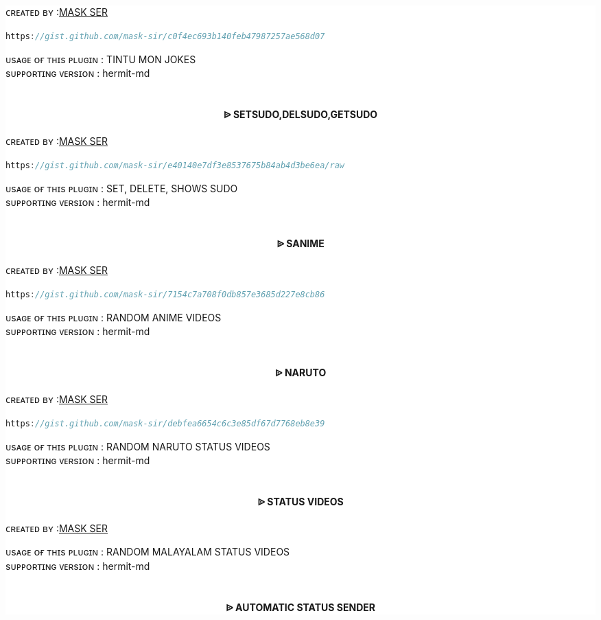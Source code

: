 ᴄʀᴇᴀᴛᴇᴅ ʙʏ :<a href="http://www.github.com/mask-sir">MASK SER</a>


```js
https://gist.github.com/mask-sir/c0f4ec693b140feb47987257ae568d07
```
ᴜsᴀɢᴇ ᴏғ ᴛʜɪs ᴘʟᴜɢɪɴ : TINTU MON JOKES <br /> 
sᴜᴘᴘᴏʀᴛɪɴɢ ᴠᴇʀsɪᴏɴ : hermit-md
<br />
<br />
<h4 align="center">  ᐉ SETSUDO,DELSUDO,GETSUDO </h1>

 ᴄʀᴇᴀᴛᴇᴅ ʙʏ :<a href="http://www.github.com/mask-sir">MASK SER</a>


```js
https://gist.github.com/mask-sir/e40140e7df3e8537675b84ab4d3be6ea/raw
```
ᴜsᴀɢᴇ ᴏғ ᴛʜɪs ᴘʟᴜɢɪɴ : SET, DELETE, SHOWS SUDO <br /> 
sᴜᴘᴘᴏʀᴛɪɴɢ ᴠᴇʀsɪᴏɴ : hermit-md
<br />
<br />
<h4 align="center">  ᐉ SANIME  </h1>

 ᴄʀᴇᴀᴛᴇᴅ ʙʏ :<a href="http://www.github.com/mask-sir">MASK SER</a>


```js
https://gist.github.com/mask-sir/7154c7a708f0db857e3685d227e8cb86
```
ᴜsᴀɢᴇ ᴏғ ᴛʜɪs ᴘʟᴜɢɪɴ : RANDOM ANIME VIDEOS <br /> 
sᴜᴘᴘᴏʀᴛɪɴɢ ᴠᴇʀsɪᴏɴ : hermit-md
<br />
<br />
<h4 align="center">  ᐉ NARUTO  </h1>

 ᴄʀᴇᴀᴛᴇᴅ ʙʏ :<a href="http://www.github.com/mask-sir">MASK SER</a>


```js
https://gist.github.com/mask-sir/debfea6654c6c3e85df67d7768eb8e39
```
ᴜsᴀɢᴇ ᴏғ ᴛʜɪs ᴘʟᴜɢɪɴ : RANDOM NARUTO STATUS VIDEOS <br /> 
sᴜᴘᴘᴏʀᴛɪɴɢ ᴠᴇʀsɪᴏɴ : hermit-md
<br />
<br />
<h4 align="center">  ᐉ STATUS  VIDEOS </h1>

 ᴄʀᴇᴀᴛᴇᴅ ʙʏ :<a href="http://www.github.com/mask-sir">MASK SER</a>


```jshttps://gist.github.com/mask-sir/1782582cca188f8cebaf1202076141f8

```
ᴜsᴀɢᴇ ᴏғ ᴛʜɪs ᴘʟᴜɢɪɴ : RANDOM MALAYALAM STATUS VIDEOS <br /> 
sᴜᴘᴘᴏʀᴛɪɴɢ ᴠᴇʀsɪᴏɴ : hermit-md
<br />
<br />

<h4 align="center">  ᐉ AUTOMATIC STATUS SENDER  </h1>
